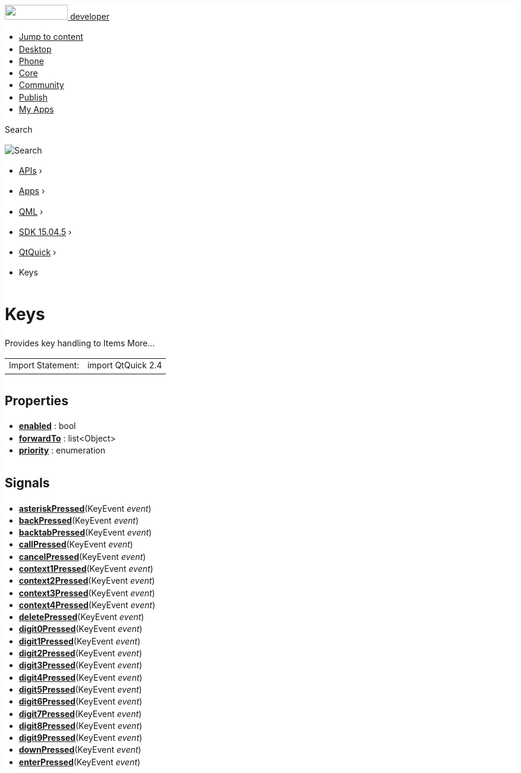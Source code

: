 <a href="https://developer.ubuntu.com/" class="logo-ubuntu"><img src="https://developer.ubuntu.com/assets/sites/ubuntu/latest/u/img/logos/logo-ubuntu-orange.svg" width="106" height="25" /> <span>developer</span></a>

-   [Jump to content](index.html#main-content)
-   [Desktop](https://developer.ubuntu.com/en/desktop/)
-   [Phone](https://developer.ubuntu.com/en/phone/)
-   [Core](https://developer.ubuntu.com/core)
-   [Community](https://developer.ubuntu.com/en/community/)
-   [Publish](https://developer.ubuntu.com/en/publish/)
-   [My Apps](https://myapps.developer.ubuntu.com/)

Search

<img src="https://developer.ubuntu.com/assets/sites/ubuntu/latest/u/img/search-white.svg" alt="Search" height="28" />

-   [APIs](../../../../index.html) ›
-   [Apps](../../../index.html) ›
-   [QML](../../index.html) ›
-   [SDK 15.04.5](../index.html) ›
-   [QtQuick](../QtQuick/index.html) ›



-   Keys

Keys
====

<span class="subtitle"></span>
Provides key handling to Items More...

|                   |                    |
|-------------------|--------------------|
| Import Statement: | import QtQuick 2.4 |

<span id="properties"></span>
Properties
----------

-   ****[enabled](index.html#enabled-prop)**** : bool
-   ****[forwardTo](index.html#forwardTo-prop)**** : list&lt;Object&gt;
-   ****[priority](index.html#priority-prop)**** : enumeration

<span id="signals"></span>
Signals
-------

-   ****[asteriskPressed](index.html#asteriskPressed-signal)****(KeyEvent *event*)
-   ****[backPressed](index.html#backPressed-signal)****(KeyEvent *event*)
-   ****[backtabPressed](index.html#backtabPressed-signal)****(KeyEvent *event*)
-   ****[callPressed](index.html#callPressed-signal)****(KeyEvent *event*)
-   ****[cancelPressed](index.html#cancelPressed-signal)****(KeyEvent *event*)
-   ****[context1Pressed](index.html#context1Pressed-signal)****(KeyEvent *event*)
-   ****[context2Pressed](index.html#context2Pressed-signal)****(KeyEvent *event*)
-   ****[context3Pressed](index.html#context3Pressed-signal)****(KeyEvent *event*)
-   ****[context4Pressed](index.html#context4Pressed-signal)****(KeyEvent *event*)
-   ****[deletePressed](index.html#deletePressed-signal)****(KeyEvent *event*)
-   ****[digit0Pressed](index.html#digit0Pressed-signal)****(KeyEvent *event*)
-   ****[digit1Pressed](index.html#digit1Pressed-signal)****(KeyEvent *event*)
-   ****[digit2Pressed](index.html#digit2Pressed-signal)****(KeyEvent *event*)
-   ****[digit3Pressed](index.html#digit3Pressed-signal)****(KeyEvent *event*)
-   ****[digit4Pressed](index.html#digit4Pressed-signal)****(KeyEvent *event*)
-   ****[digit5Pressed](index.html#digit5Pressed-signal)****(KeyEvent *event*)
-   ****[digit6Pressed](index.html#digit6Pressed-signal)****(KeyEvent *event*)
-   ****[digit7Pressed](index.html#digit7Pressed-signal)****(KeyEvent *event*)
-   ****[digit8Pressed](index.html#digit8Pressed-signal)****(KeyEvent *event*)
-   ****[digit9Pressed](index.html#digit9Pressed-signal)****(KeyEvent *event*)
-   ****[downPressed](index.html#downPressed-signal)****(KeyEvent *event*)
-   ****[enterPressed](index.html#enterPressed-signal)****(KeyEvent *event*)